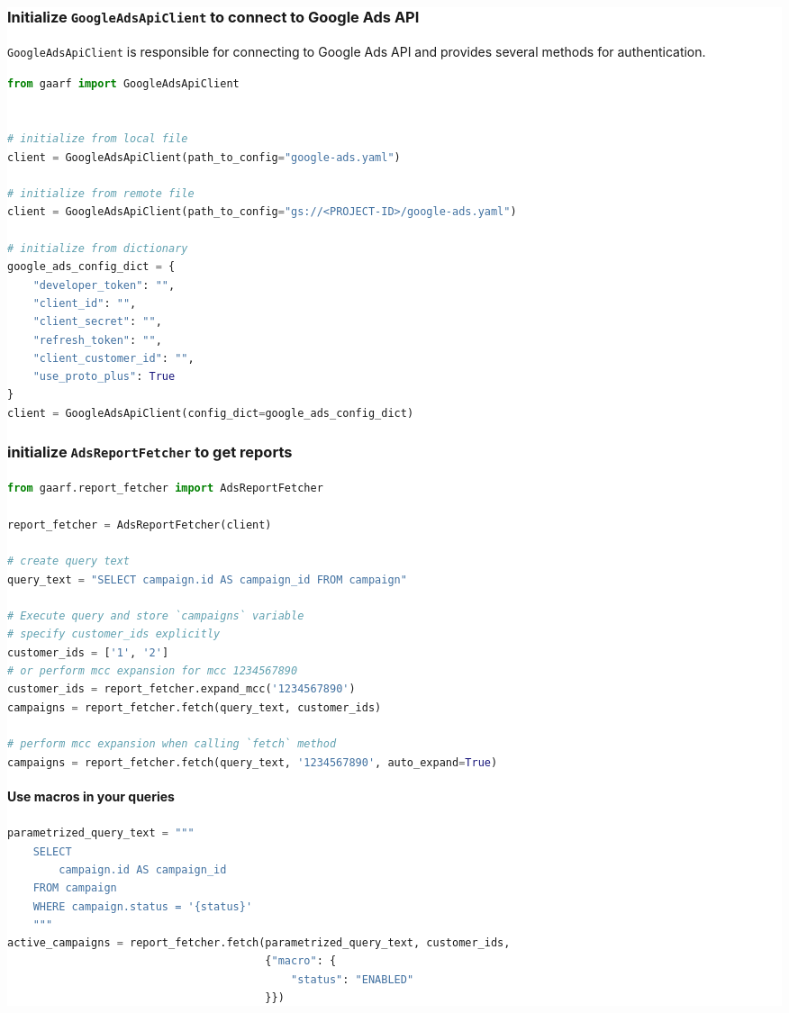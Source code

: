 ### Initialize `GoogleAdsApiClient` to connect to Google Ads API

`GoogleAdsApiClient` is responsible for connecting to Google Ads API and provides several methods for authentication.

```python
from gaarf import GoogleAdsApiClient


# initialize from local file
client = GoogleAdsApiClient(path_to_config="google-ads.yaml")

# initialize from remote file
client = GoogleAdsApiClient(path_to_config="gs://<PROJECT-ID>/google-ads.yaml")

# initialize from dictionary
google_ads_config_dict = {
    "developer_token": "",
    "client_id": "",
    "client_secret": "",
    "refresh_token": "",
    "client_customer_id": "",
    "use_proto_plus": True
}
client = GoogleAdsApiClient(config_dict=google_ads_config_dict)
```

### initialize `AdsReportFetcher` to get reports

```python
from gaarf.report_fetcher import AdsReportFetcher

report_fetcher = AdsReportFetcher(client)

# create query text
query_text = "SELECT campaign.id AS campaign_id FROM campaign"

# Execute query and store `campaigns` variable
# specify customer_ids explicitly
customer_ids = ['1', '2']
# or perform mcc expansion for mcc 1234567890
customer_ids = report_fetcher.expand_mcc('1234567890')
campaigns = report_fetcher.fetch(query_text, customer_ids)

# perform mcc expansion when calling `fetch` method
campaigns = report_fetcher.fetch(query_text, '1234567890', auto_expand=True)
```

#### Use macros in your queries

```python
parametrized_query_text = """
    SELECT
        campaign.id AS campaign_id
    FROM campaign
    WHERE campaign.status = '{status}'
    """
active_campaigns = report_fetcher.fetch(parametrized_query_text, customer_ids,
                                        {"macro": {
                                            "status": "ENABLED"
                                        }})
```
